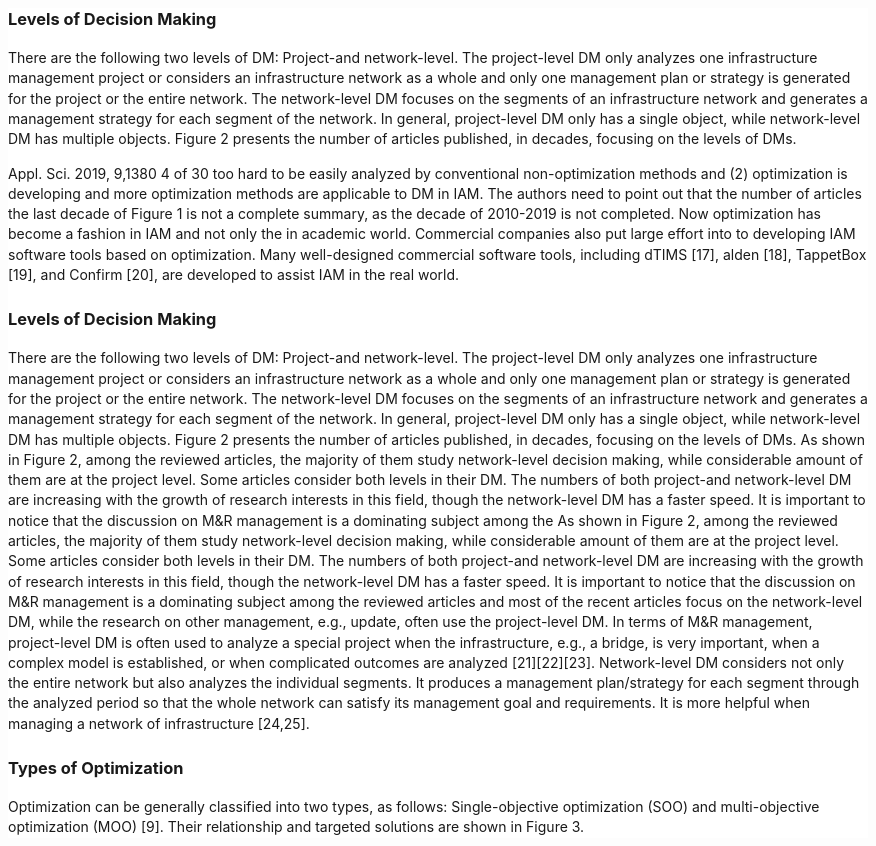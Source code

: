 
### Levels of Decision Making

There are the following two levels of DM: Project-and network-level. The project-level DM only analyzes one infrastructure management project or considers an infrastructure network as a whole and only one management plan or strategy is generated for the project or the entire network. The network-level DM focuses on the segments of an infrastructure network and generates a management strategy for each segment of the network. In general, project-level DM only has a single object, while network-level DM has multiple objects. Figure 2 presents the number of articles published, in decades, focusing on the levels of DMs.

Appl. Sci. 2019, 9,1380 4 of 30 too hard to be easily analyzed by conventional non-optimization methods and (2) optimization is developing and more optimization methods are applicable to DM in IAM. The authors need to point out that the number of articles the last decade of Figure 1 is not a complete summary, as the decade of 2010-2019 is not completed. Now optimization has become a fashion in IAM and not only the in academic world. Commercial companies also put large effort into to developing IAM software tools based on optimization. Many well-designed commercial software tools, including dTIMS [17], alden [18], TappetBox [19], and Confirm [20], are developed to assist IAM in the real world.


### Levels of Decision Making

There are the following two levels of DM: Project-and network-level. The project-level DM only analyzes one infrastructure management project or considers an infrastructure network as a whole and only one management plan or strategy is generated for the project or the entire network. The network-level DM focuses on the segments of an infrastructure network and generates a management strategy for each segment of the network. In general, project-level DM only has a single object, while network-level DM has multiple objects. Figure 2 presents the number of articles published, in decades, focusing on the levels of DMs. As shown in Figure 2, among the reviewed articles, the majority of them study network-level decision making, while considerable amount of them are at the project level. Some articles consider both levels in their DM. The numbers of both project-and network-level DM are increasing with the growth of research interests in this field, though the network-level DM has a faster speed. It is important to notice that the discussion on M&R management is a dominating subject among the As shown in Figure 2, among the reviewed articles, the majority of them study network-level decision making, while considerable amount of them are at the project level. Some articles consider both levels in their DM. The numbers of both project-and network-level DM are increasing with the growth of research interests in this field, though the network-level DM has a faster speed. It is important to notice that the discussion on M&R management is a dominating subject among the reviewed articles and most of the recent articles focus on the network-level DM, while the research on other management, e.g., update, often use the project-level DM. In terms of M&R management, project-level DM is often used to analyze a special project when the infrastructure, e.g., a bridge, is very important, when a complex model is established, or when complicated outcomes are analyzed [21][22][23]. Network-level DM considers not only the entire network but also analyzes the individual segments. It produces a management plan/strategy for each segment through the analyzed period so that the whole network can satisfy its management goal and requirements. It is more helpful when managing a network of infrastructure [24,25].


### Types of Optimization

Optimization can be generally classified into two types, as follows: Single-objective optimization (SOO) and multi-objective optimization (MOO) [9]. Their relationship and targeted solutions are shown in Figure 3.
